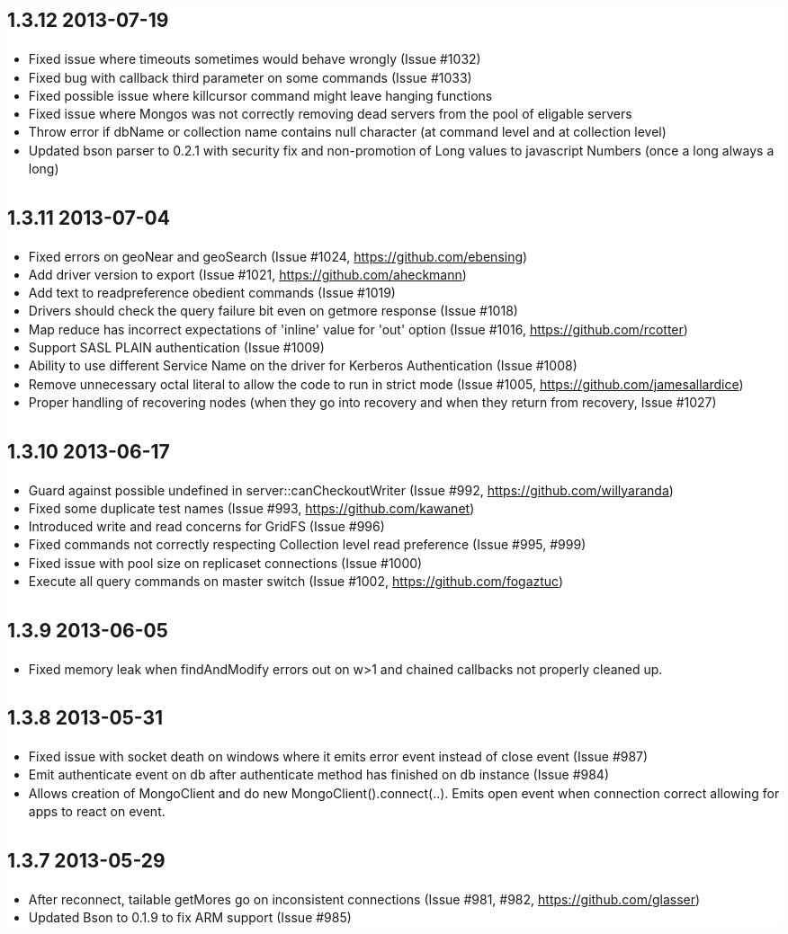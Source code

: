 1.3.12 2013-07-19
-----------------
- Fixed issue where timeouts sometimes would behave wrongly (Issue #1032)
- Fixed bug with callback third parameter on some commands (Issue #1033)
- Fixed possible issue where killcursor command might leave hanging functions
- Fixed issue where Mongos was not correctly removing dead servers from the pool of eligable servers
- Throw error if dbName or collection name contains null character (at command level and at collection level)
- Updated bson parser to 0.2.1 with security fix and non-promotion of Long values to javascript Numbers (once a long always a long)

1.3.11 2013-07-04
-----------------
- Fixed errors on geoNear and geoSearch (Issue #1024, https://github.com/ebensing)
- Add driver version to export (Issue #1021, https://github.com/aheckmann)
- Add text to readpreference obedient commands (Issue #1019)
- Drivers should check the query failure bit even on getmore response (Issue #1018)
- Map reduce has incorrect expectations of 'inline' value for 'out' option (Issue #1016, https://github.com/rcotter)
- Support SASL PLAIN authentication (Issue #1009)
- Ability to use different Service Name on the driver for Kerberos Authentication (Issue #1008)
- Remove unnecessary octal literal to allow the code to run in strict mode (Issue #1005, https://github.com/jamesallardice)
- Proper handling of recovering nodes (when they go into recovery and when they return from recovery, Issue #1027)

1.3.10 2013-06-17
-----------------
- Guard against possible undefined in server::canCheckoutWriter (Issue #992, https://github.com/willyaranda)
- Fixed some duplicate test names (Issue #993, https://github.com/kawanet)
- Introduced write and read concerns for GridFS (Issue #996)
- Fixed commands not correctly respecting Collection level read preference (Issue #995, #999)
- Fixed issue with pool size on replicaset connections (Issue #1000)
- Execute all query commands on master switch (Issue #1002, https://github.com/fogaztuc)

1.3.9 2013-06-05
----------------
- Fixed memory leak when findAndModify errors out on w>1 and chained callbacks not properly cleaned up.

1.3.8 2013-05-31
----------------
- Fixed issue with socket death on windows where it emits error event instead of close event (Issue #987)
- Emit authenticate event on db after authenticate method has finished on db instance (Issue #984)
- Allows creation of MongoClient and do new MongoClient().connect(..). Emits open event when connection correct allowing for apps to react on event.

1.3.7 2013-05-29
----------------
- After reconnect, tailable getMores go on inconsistent connections (Issue #981, #982, https://github.com/glasser)
- Updated Bson to 0.1.9 to fix ARM support (Issue #985)
